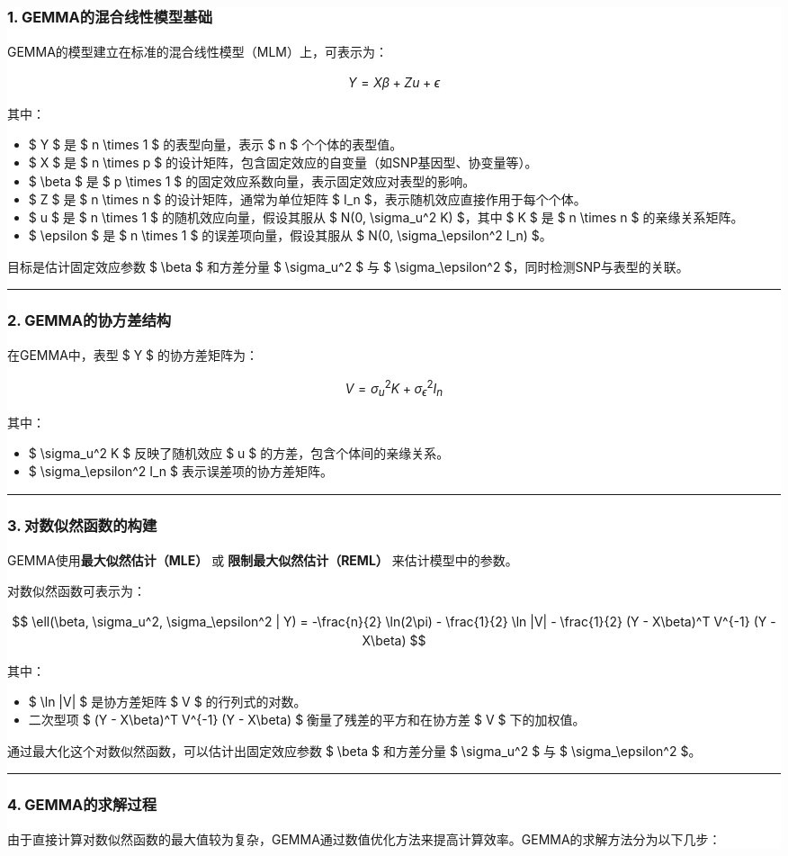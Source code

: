 
### **1. GEMMA的混合线性模型基础**

GEMMA的模型建立在标准的混合线性模型（MLM）上，可表示为：

$$
Y = X\beta + Zu + \epsilon
$$

其中：
- $ Y $ 是 $ n \times 1 $ 的表型向量，表示 $ n $ 个个体的表型值。
- $ X $ 是 $ n \times p $ 的设计矩阵，包含固定效应的自变量（如SNP基因型、协变量等）。
- $ \beta $ 是 $ p \times 1 $ 的固定效应系数向量，表示固定效应对表型的影响。
- $ Z $ 是 $ n \times n $ 的设计矩阵，通常为单位矩阵 $ I_n $，表示随机效应直接作用于每个个体。
- $ u $ 是 $ n \times 1 $ 的随机效应向量，假设其服从 $ N(0, \sigma_u^2 K) $，其中 $ K $ 是 $ n \times n $ 的亲缘关系矩阵。
- $ \epsilon $ 是 $ n \times 1 $ 的误差项向量，假设其服从 $ N(0, \sigma_\epsilon^2 I_n) $。

目标是估计固定效应参数 $ \beta $ 和方差分量 $ \sigma_u^2 $ 与 $ \sigma_\epsilon^2 $，同时检测SNP与表型的关联。

---

### **2. GEMMA的协方差结构**

在GEMMA中，表型 $ Y $ 的协方差矩阵为：

$$
V = \sigma_u^2 K + \sigma_\epsilon^2 I_n
$$

其中：
- $ \sigma_u^2 K $ 反映了随机效应 $ u $ 的方差，包含个体间的亲缘关系。
- $ \sigma_\epsilon^2 I_n $ 表示误差项的协方差矩阵。

---

### **3. 对数似然函数的构建**

GEMMA使用**最大似然估计（MLE）** 或 **限制最大似然估计（REML）** 来估计模型中的参数。

对数似然函数可表示为：

$$
\ell(\beta, \sigma_u^2, \sigma_\epsilon^2 | Y) = -\frac{n}{2} \ln(2\pi) - \frac{1}{2} \ln |V| - \frac{1}{2} (Y - X\beta)^T V^{-1} (Y - X\beta)
$$

其中：
- $ \ln |V| $ 是协方差矩阵 $ V $ 的行列式的对数。
- 二次型项 $ (Y - X\beta)^T V^{-1} (Y - X\beta) $ 衡量了残差的平方和在协方差 $ V $ 下的加权值。

通过最大化这个对数似然函数，可以估计出固定效应参数 $ \beta $ 和方差分量 $ \sigma_u^2 $ 与 $ \sigma_\epsilon^2 $。

---

### **4. GEMMA的求解过程**

由于直接计算对数似然函数的最大值较为复杂，GEMMA通过数值优化方法来提高计算效率。GEMMA的求解方法分为以下几步：

